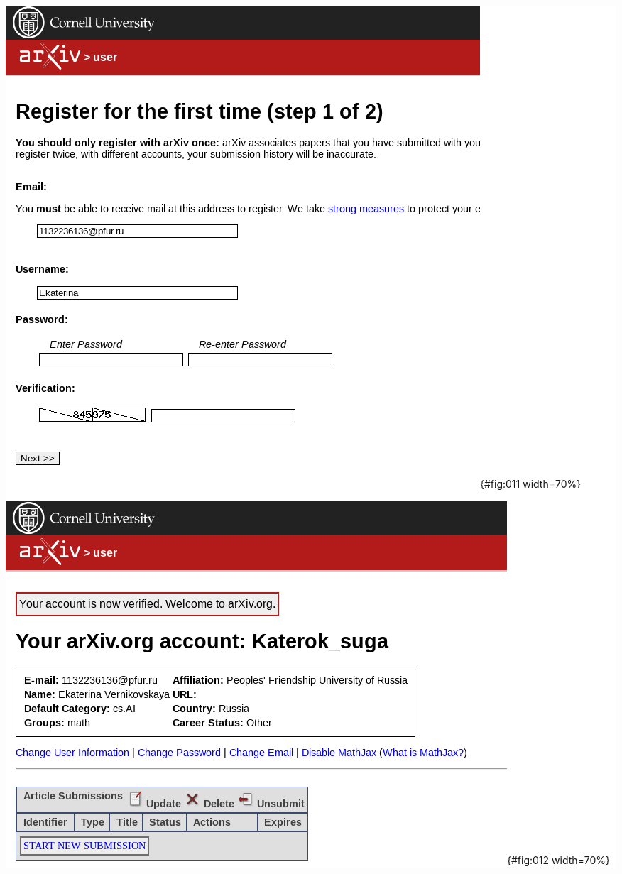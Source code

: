 ![Регистрация на arXiv](image/ИП4_11.png){#fig:011 width=70%}

![Мой профиль на arXiv](image/ИП4_12.png){#fig:012 width=70%}
